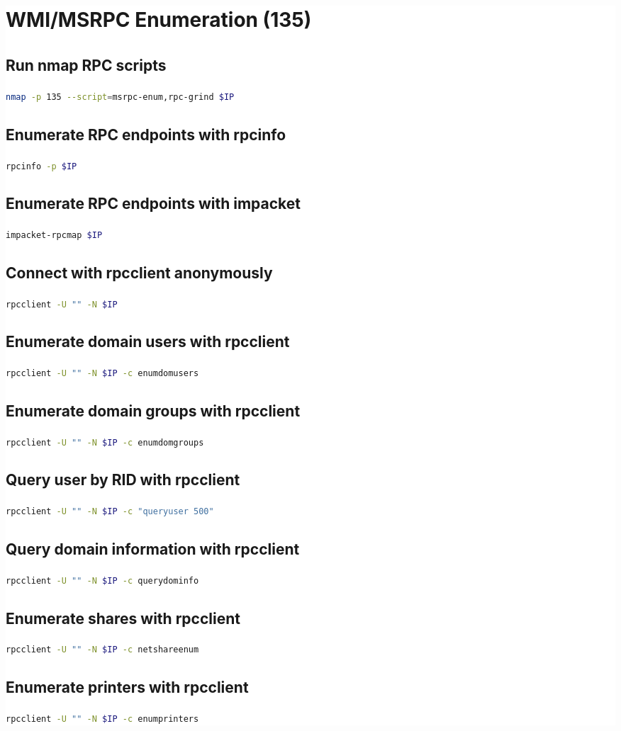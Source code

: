 # WMI/MSRPC Enumeration (135)

## Run nmap RPC scripts
```bash
nmap -p 135 --script=msrpc-enum,rpc-grind $IP
```

## Enumerate RPC endpoints with rpcinfo
```bash
rpcinfo -p $IP
```

## Enumerate RPC endpoints with impacket
```bash
impacket-rpcmap $IP
```

## Connect with rpcclient anonymously
```bash
rpcclient -U "" -N $IP
```

## Enumerate domain users with rpcclient
```bash
rpcclient -U "" -N $IP -c enumdomusers
```

## Enumerate domain groups with rpcclient
```bash
rpcclient -U "" -N $IP -c enumdomgroups
```

## Query user by RID with rpcclient
```bash
rpcclient -U "" -N $IP -c "queryuser 500"
```

## Query domain information with rpcclient
```bash
rpcclient -U "" -N $IP -c querydominfo
```

## Enumerate shares with rpcclient
```bash
rpcclient -U "" -N $IP -c netshareenum
```

## Enumerate printers with rpcclient
```bash
rpcclient -U "" -N $IP -c enumprinters
```

